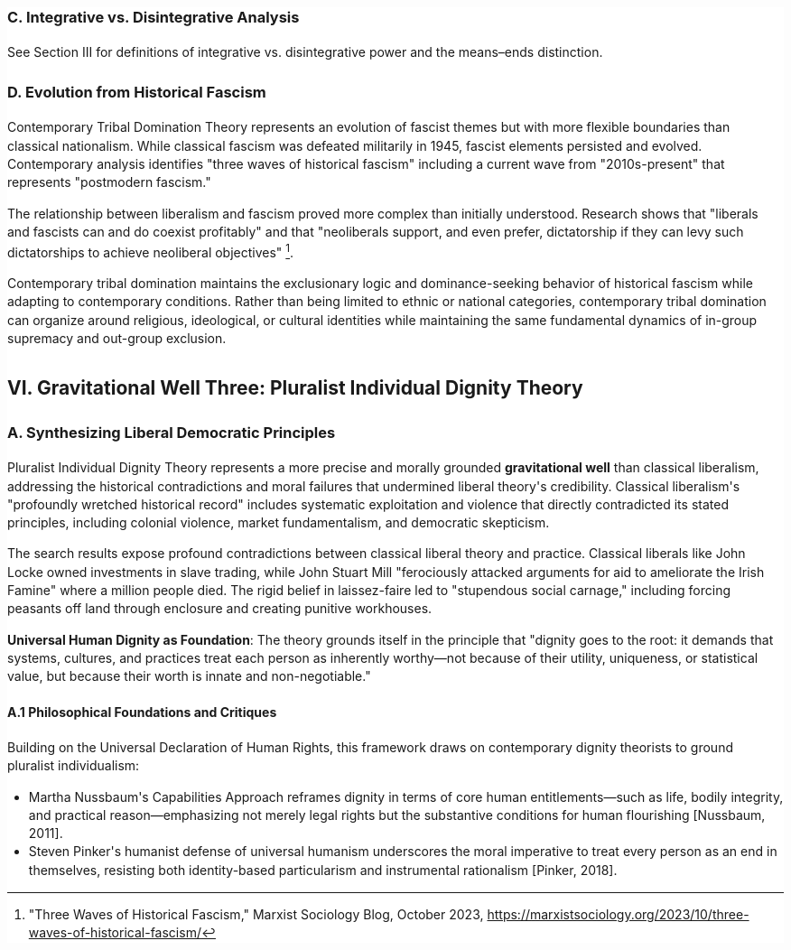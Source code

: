 ### C. Integrative vs. Disintegrative Analysis

See Section III for definitions of integrative vs. disintegrative power and the means–ends distinction.

### D. Evolution from Historical Fascism

Contemporary Tribal Domination Theory represents an evolution of fascist themes but with more flexible boundaries than classical nationalism. While classical fascism was defeated militarily in 1945, fascist elements persisted and evolved. Contemporary analysis identifies "three waves of historical fascism" including a current wave from "2010s-present" that represents "postmodern fascism."

The relationship between liberalism and fascism proved more complex than initially understood. Research shows that "liberals and fascists can and do coexist profitably" and that "neoliberals support, and even prefer, dictatorship if they can levy such dictatorships to achieve neoliberal objectives" [^2].

Contemporary tribal domination maintains the exclusionary logic and dominance-seeking behavior of historical fascism while adapting to contemporary conditions. Rather than being limited to ethnic or national categories, contemporary tribal domination can organize around religious, ideological, or cultural identities while maintaining the same fundamental dynamics of in-group supremacy and out-group exclusion.

## VI. **Gravitational Well Three**: Pluralist Individual Dignity Theory

### A. Synthesizing Liberal Democratic Principles

Pluralist Individual Dignity Theory represents a more precise and morally grounded **gravitational well** than classical liberalism, addressing the historical contradictions and moral failures that undermined liberal theory's credibility. Classical liberalism's "profoundly wretched historical record" includes systematic exploitation and violence that directly contradicted its stated principles, including colonial violence, market fundamentalism, and democratic skepticism.

The search results expose profound contradictions between classical liberal theory and practice. Classical liberals like John Locke owned investments in slave trading, while John Stuart Mill "ferociously attacked arguments for aid to ameliorate the Irish Famine" where a million people died. The rigid belief in laissez-faire led to "stupendous social carnage," including forcing peasants off land through enclosure and creating punitive workhouses.

**Universal Human Dignity as Foundation**: The theory grounds itself in the principle that "dignity goes to the root: it demands that systems, cultures, and practices treat each person as inherently worthy—not because of their utility, uniqueness, or statistical value, but because their worth is innate and non-negotiable."

#### A.1 Philosophical Foundations and Critiques
Building on the Universal Declaration of Human Rights, this framework draws on contemporary dignity theorists to ground pluralist individualism:
- Martha Nussbaum's Capabilities Approach reframes dignity in terms of core human entitlements—such as life, bodily integrity, and practical reason—emphasizing not merely legal rights but the substantive conditions for human flourishing [Nussbaum, 2011].  
- Steven Pinker's humanist defense of universal humanism underscores the moral imperative to treat every person as an end in themselves, resisting both identity-based particularism and instrumental rationalism [Pinker, 2018].  


[^1]: Goodman Institute, "Classical Liberalism vs. Modern Liberalism and Modern Conservatism," https://www.goodmaninstitute.org/about/how-we-think/classical-liberalism-vs-modern-liberalism-and-modern-conservatism/
[^2]: "Three Waves of Historical Fascism," Marxist Sociology Blog, October 2023, https://marxistsociology.org/2023/10/three-waves-of-historical-fascism/
[^3]: Brookings Institution, "Political Ideas in the 21st Century," https://www.brookings.edu/articles/political-ideas-in-the-21st-century/
[^4]: "Classical Liberalism vs. Modern Liberalism and Modern Conservatism," Goodman Institute, https://www.goodmaninstitute.org/about/how-we-think/classical-liberalism-vs-modern-liberalism-and-modern-conservatism/
[^5]: "Classical Liberalism vs. Modern Liberalism and Modern Conservatism," Goodman Institute, https://www.goodmaninstitute.org/about/how-we-think/classical-liberalism-vs-modern-liberalism-and-modern-conservatism/
[^6]: "Nationalism, Communism, Fascism, and Authoritarianism," Introduction to Political Science, OpenStax, https://openstax.org/books/introduction-political-science/pages/3-4-nationalism-communism-fascism-and-authoritarianism
[^7]: "Nationalism, Communism, Fascism, and Authoritarianism," Introduction to Political Science, OpenStax, https://openstax.org/books/introduction-political-science/pages/3-4-nationalism-communism-fascism-and-authoritarianism
[^8]: "Fascism and Ideology," Wikipedia, https://en.wikipedia.org/wiki/Fascism_and_ideology
[^9]: "All Three Ideologies Saw Classical Liberalism as the Greatest Threat," Independent Institute, https://www.independent.org/news/article.asp?id=14897
[^10]: Francis Fukuyama, "The End of History and the Last Man," 1992
[^11]: Mahatma Gandhi, "Means and Ends" philosophy
[^12]: "The Political Economy of Managerialism," SOAS University of London, https://eprints.soas.ac.uk/33414/1/Introduction_The%20Political%20Economy%20of%20Managerialism_FINAL.pdf
[^13]: "Populism, Economic Policies, and Central Banking: An Overview," SUERF Policy Note, https://www.suerf.org/publications/suerf-policy-notes-and-briefs/populism-economic-policies-and-central-banking-an-overview/
[^14]: Hannah Arendt, "The Human Condition," University of Chicago Press, 1958
[^15]: Teun A. van Dijk, "Ideology: A Multidisciplinary Approach," Sage Publications, 1998
[^16]: Kimberlé Crenshaw, "Demarginalizing the Intersection of Race and Sex: A Black Feminist Critique of Antidiscrimination Doctrine, Feminist Theory and Antiracist Politics," University of Chicago Legal Forum, 1989
[^17]: "Understanding Intersectional Theory," Simply Psychology, https://www.simplypsychology.org/intersectional-theory.html
[^18]: Patricia Hill Collins, "Black Feminist Thought: Knowledge, Consciousness, and the Politics of Empowerment," Routledge, 2000
[^19]: "Tribal Nationalism and Democratic Innovation," Nova Southeastern University, https://nsuworks.nova.edu/pcs_conference/2020/day1/32/
[^20]: "Tribalism," Wikipedia, https://en.wikipedia.org/wiki/Tribalism
[^21]: "Global Populism Report 2025," Ipsos, https://www.ipsos.com/sites/default/files/ct/news/documents/2025-06/ipsos-populism-report-2025.pdf